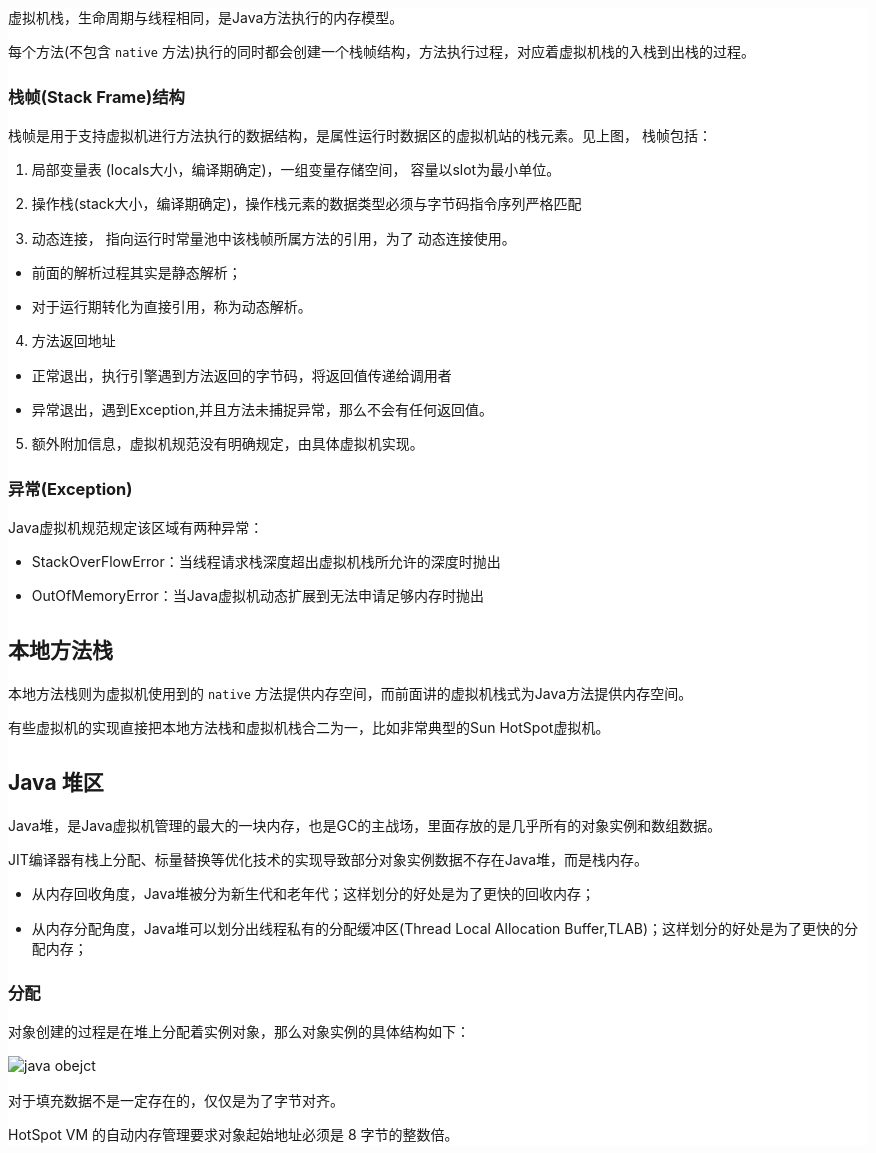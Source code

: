 虚拟机栈，生命周期与线程相同，是Java方法执行的内存模型。

每个方法(不包含 `native` 方法)执行的同时都会创建一个栈帧结构，方法执行过程，对应着虚拟机栈的入栈到出栈的过程。

### 栈帧(Stack Frame)结构

栈帧是用于支持虚拟机进行方法执行的数据结构，是属性运行时数据区的虚拟机站的栈元素。见上图， 栈帧包括：

1. 局部变量表 (locals大小，编译期确定)，一组变量存储空间， 容量以slot为最小单位。

2. 操作栈(stack大小，编译期确定)，操作栈元素的数据类型必须与字节码指令序列严格匹配

3. 动态连接， 指向运行时常量池中该栈帧所属方法的引用，为了 动态连接使用。

  - 前面的解析过程其实是静态解析；

  - 对于运行期转化为直接引用，称为动态解析。

4. 方法返回地址

  - 正常退出，执行引擎遇到方法返回的字节码，将返回值传递给调用者

  - 异常退出，遇到Exception,并且方法未捕捉异常，那么不会有任何返回值。

5. 额外附加信息，虚拟机规范没有明确规定，由具体虚拟机实现。

### 异常(Exception)

Java虚拟机规范规定该区域有两种异常：

- StackOverFlowError：当线程请求栈深度超出虚拟机栈所允许的深度时抛出

- OutOfMemoryError：当Java虚拟机动态扩展到无法申请足够内存时抛出

## 本地方法栈

本地方法栈则为虚拟机使用到的 `native` 方法提供内存空间，而前面讲的虚拟机栈式为Java方法提供内存空间。

有些虚拟机的实现直接把本地方法栈和虚拟机栈合二为一，比如非常典型的Sun HotSpot虚拟机。

## Java 堆区

Java堆，是Java虚拟机管理的最大的一块内存，也是GC的主战场，里面存放的是几乎所有的对象实例和数组数据。

JIT编译器有栈上分配、标量替换等优化技术的实现导致部分对象实例数据不存在Java堆，而是栈内存。

- 从内存回收角度，Java堆被分为新生代和老年代；这样划分的好处是为了更快的回收内存；

- 从内存分配角度，Java堆可以划分出线程私有的分配缓冲区(Thread Local Allocation Buffer,TLAB)；这样划分的好处是为了更快的分配内存；


### 分配

对象创建的过程是在堆上分配着实例对象，那么对象实例的具体结构如下：

![java obejct](https://raw.githubusercontent.com/houbb/resource/master/img/java/jmm/2018-07-26-java-object.png)

对于填充数据不是一定存在的，仅仅是为了字节对齐。

HotSpot VM 的自动内存管理要求对象起始地址必须是 8 字节的整数倍。
